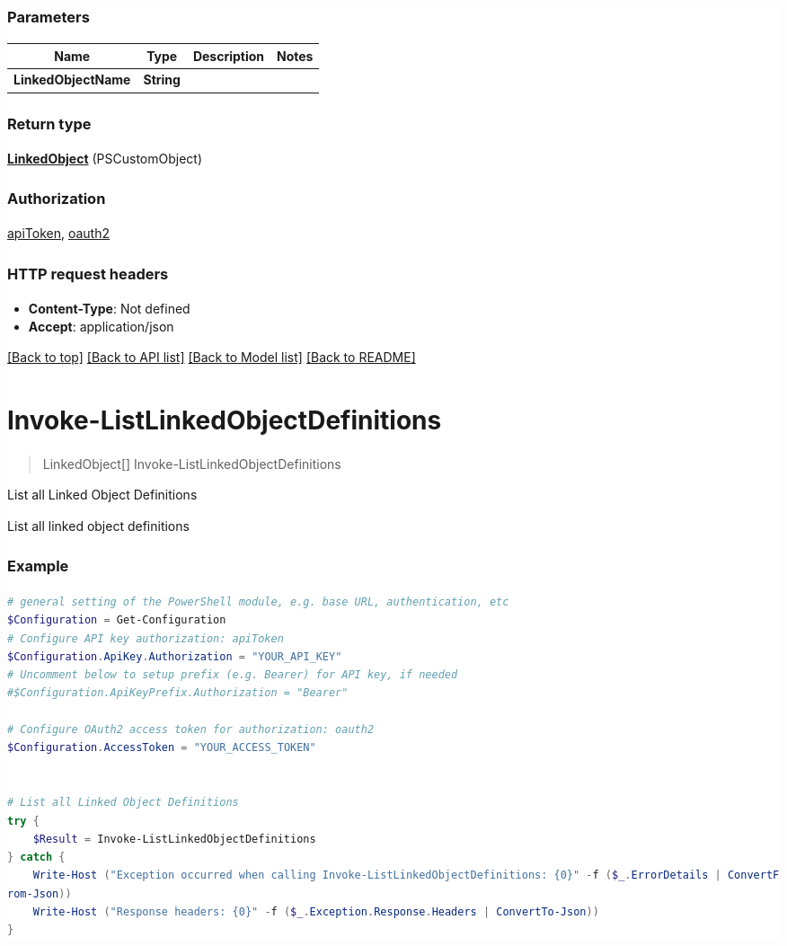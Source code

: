 ### Parameters

Name | Type | Description  | Notes
------------- | ------------- | ------------- | -------------
 **LinkedObjectName** | **String**|  | 

### Return type

[**LinkedObject**](LinkedObject.md) (PSCustomObject)

### Authorization

[apiToken](../README.md#apiToken), [oauth2](../README.md#oauth2)

### HTTP request headers

 - **Content-Type**: Not defined
 - **Accept**: application/json

[[Back to top]](#) [[Back to API list]](../README.md#documentation-for-api-endpoints) [[Back to Model list]](../README.md#documentation-for-models) [[Back to README]](../README.md)

<a name="Invoke-ListLinkedObjectDefinitions"></a>
# **Invoke-ListLinkedObjectDefinitions**
> LinkedObject[] Invoke-ListLinkedObjectDefinitions<br>

List all Linked Object Definitions

List all linked object definitions

### Example
```powershell
# general setting of the PowerShell module, e.g. base URL, authentication, etc
$Configuration = Get-Configuration
# Configure API key authorization: apiToken
$Configuration.ApiKey.Authorization = "YOUR_API_KEY"
# Uncomment below to setup prefix (e.g. Bearer) for API key, if needed
#$Configuration.ApiKeyPrefix.Authorization = "Bearer"

# Configure OAuth2 access token for authorization: oauth2
$Configuration.AccessToken = "YOUR_ACCESS_TOKEN"


# List all Linked Object Definitions
try {
    $Result = Invoke-ListLinkedObjectDefinitions
} catch {
    Write-Host ("Exception occurred when calling Invoke-ListLinkedObjectDefinitions: {0}" -f ($_.ErrorDetails | ConvertFrom-Json))
    Write-Host ("Response headers: {0}" -f ($_.Exception.Response.Headers | ConvertTo-Json))
}
```
